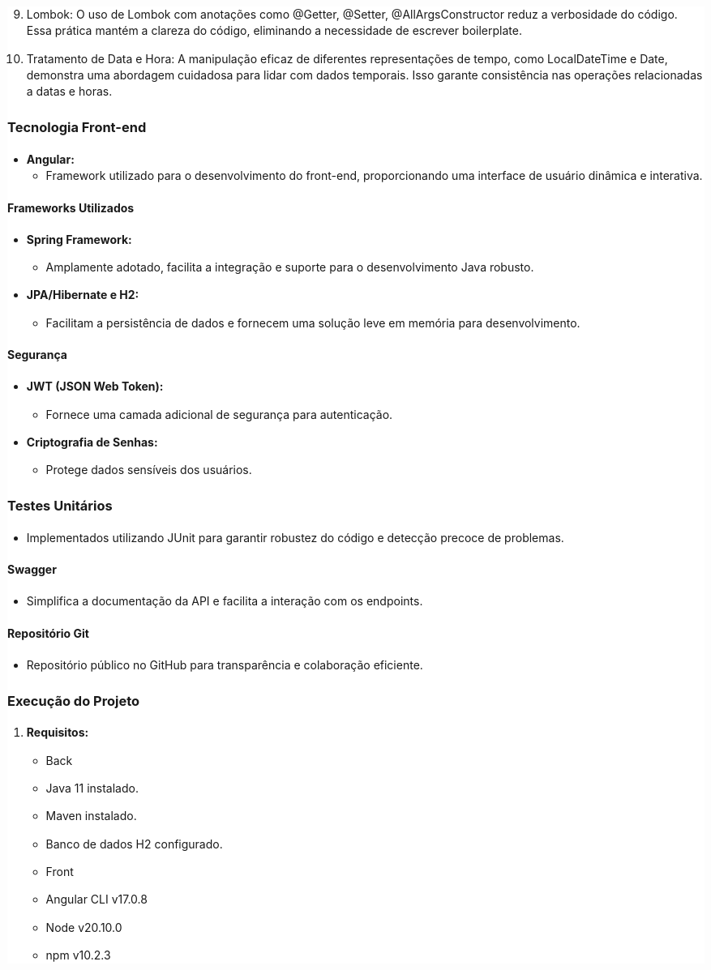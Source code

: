 9) Lombok:
O uso de Lombok com anotações como @Getter, @Setter, @AllArgsConstructor reduz a verbosidade do código. Essa prática mantém a clareza do código, eliminando a necessidade de escrever boilerplate.

10) Tratamento de Data e Hora:
A manipulação eficaz de diferentes representações de tempo, como LocalDateTime e Date, demonstra uma abordagem cuidadosa para lidar com dados temporais. Isso garante consistência nas operações relacionadas a datas e horas.

### Tecnologia Front-end

- **Angular:**
  - Framework utilizado para o desenvolvimento do front-end, proporcionando uma interface de usuário dinâmica e interativa.

#### Frameworks Utilizados

- **Spring Framework:**
  - Amplamente adotado, facilita a integração e suporte para o desenvolvimento Java robusto.

- **JPA/Hibernate e H2:**
  - Facilitam a persistência de dados e fornecem uma solução leve em memória para desenvolvimento.

#### Segurança

- **JWT (JSON Web Token):**
  - Fornece uma camada adicional de segurança para autenticação.

- **Criptografia de Senhas:**
  - Protege dados sensíveis dos usuários.

### Testes Unitários

- Implementados utilizando JUnit para garantir robustez do código e detecção precoce de problemas.

#### Swagger

- Simplifica a documentação da API e facilita a interação com os endpoints.

#### Repositório Git

- Repositório público no GitHub para transparência e colaboração eficiente.

### Execução do Projeto

1. **Requisitos:**
   
   - Back
   
   - Java 11 instalado.
   - Maven instalado.
   - Banco de dados H2 configurado.

   - Front

   - Angular CLI v17.0.8
   - Node v20.10.0
   - npm v10.2.3
